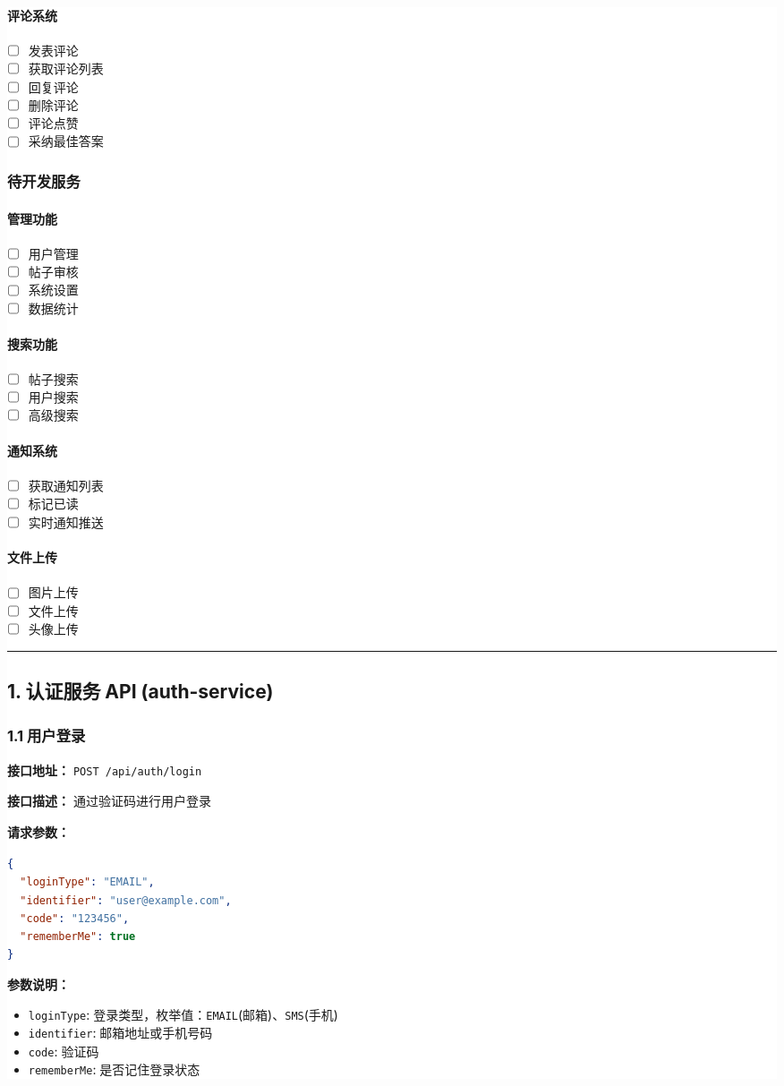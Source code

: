 #### 评论系统
- [ ] 发表评论
- [ ] 获取评论列表
- [ ] 回复评论
- [ ] 删除评论
- [ ] 评论点赞
- [ ] 采纳最佳答案

### 待开发服务
#### 管理功能
- [ ] 用户管理
- [ ] 帖子审核
- [ ] 系统设置
- [ ] 数据统计

#### 搜索功能
- [ ] 帖子搜索
- [ ] 用户搜索
- [ ] 高级搜索

#### 通知系统
- [ ] 获取通知列表
- [ ] 标记已读
- [ ] 实时通知推送

#### 文件上传
- [ ] 图片上传
- [ ] 文件上传
- [ ] 头像上传

---

## 1. 认证服务 API (auth-service)

### 1.1 用户登录

**接口地址：** `POST /api/auth/login`

**接口描述：** 通过验证码进行用户登录

**请求参数：**
```json
{
  "loginType": "EMAIL",
  "identifier": "user@example.com",
  "code": "123456",
  "rememberMe": true
}
```

**参数说明：**
- `loginType`: 登录类型，枚举值：`EMAIL`(邮箱)、`SMS`(手机)
- `identifier`: 邮箱地址或手机号码
- `code`: 验证码
- `rememberMe`: 是否记住登录状态
